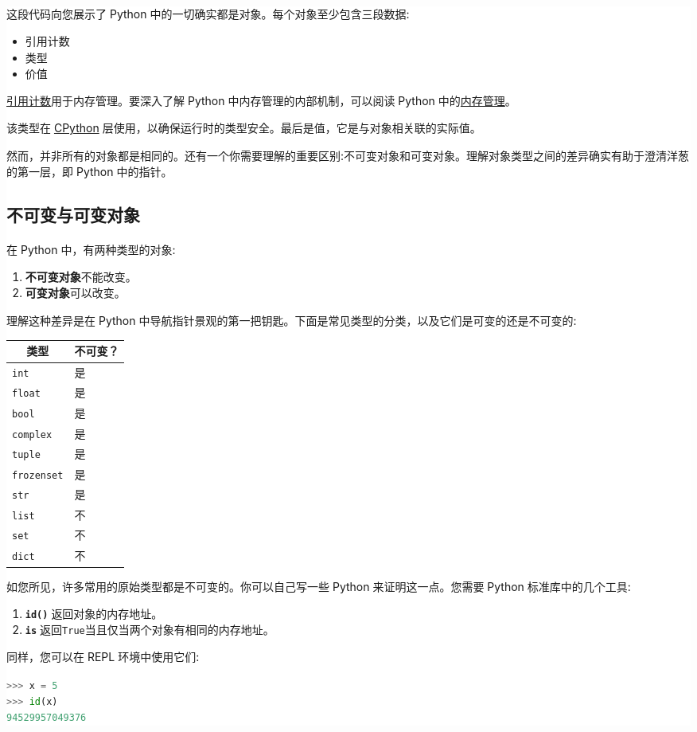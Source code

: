 这段代码向您展示了 Python 中的一切确实都是对象。每个对象至少包含三段数据:

*   引用计数
*   类型
*   价值

[引用计数](https://docs.python.org/3/library/sys.html#sys.getrefcount)用于内存管理。要深入了解 Python 中内存管理的内部机制，可以阅读 Python 中的[内存管理](https://realpython.com/python-memory-management/)。

该类型在 [CPython](https://realpython.com/products/cpython-internals-book/) 层使用，以确保运行时的类型安全。最后是值，它是与对象相关联的实际值。

然而，并非所有的对象都是相同的。还有一个你需要理解的重要区别:不可变对象和可变对象。理解对象类型之间的差异确实有助于澄清洋葱的第一层，即 Python 中的指针。

## 不可变与可变对象

在 Python 中，有两种类型的对象:

1.  **不可变对象**不能改变。
2.  **可变对象**可以改变。

理解这种差异是在 Python 中导航指针景观的第一把钥匙。下面是常见类型的分类，以及它们是可变的还是不可变的:

| 类型 | 不可变？ |
| --- | --- |
| `int` | 是 |
| `float` | 是 |
| `bool` | 是 |
| `complex` | 是 |
| `tuple` | 是 |
| `frozenset` | 是 |
| `str` | 是 |
| `list` | 不 |
| `set` | 不 |
| `dict` | 不 |

如您所见，许多常用的原始类型都是不可变的。你可以自己写一些 Python 来证明这一点。您需要 Python 标准库中的几个工具:

1.  **`id()`** 返回对象的内存地址。
2.  **`is`** 返回`True`当且仅当两个对象有相同的内存地址。

同样，您可以在 REPL 环境中使用它们:

>>>

```py
>>> x = 5
>>> id(x)
94529957049376
```
